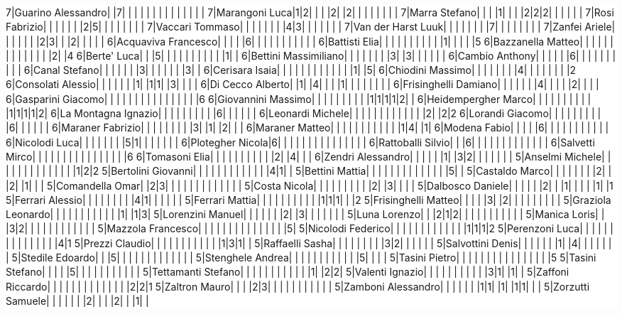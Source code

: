 7|Guarino Alessandro| |7| | | | | | | | | | | | | | 
7|Marangoni Luca|1|2| | | |2| |2| | | | | | | | 
7|Marra Stefano| | | |1| | | |2|2|2| | | | | | 
7|Rosi Fabrizio| | | | | | |2|5| | | | | | | | 
7|Vaccari Tommaso| | | | | | | |4|3| | | | | | | 
7|Van der Harst Luuk| | | | | | | |7| | | | | | | | 
7|Zanfei Ariele| | | | | | |2|3| | |2| | | | | 
6|Acquaviva Francesco| | | | |6| | | | | | | | | | | 
6|Battisti Elia| | | | | | | | | | |1| | | | |5
6|Bazzanella Matteo| | | | | | | | | | | | | |2| |4
6|Berte' Luca| | |5| | | | | | | | | | |1| | 
6|Bettini Massimiliano| | | | | | | |3| |3| | | | | | 
6|Cambio Anthony| | | | | |6| | | | | | | | | | 
6|Canal Stefano| | | | | | |3| | | | | | |3| | 
6|Cerisara Isaia| | | | | | | | | | | | |1| |5| 
6|Chiodini Massimo| | | | | | | |4| | | | | | | |2
6|Consolati Alessio| | | | | | |1| |1|1| |3| | | | 
6|Di Cecco Alberto| |1| |4| | | |1| | | | | | | | 
6|Frisinghelli Damiano| | | | | | |4| | | | |2| | | | 
6|Gasparini Giacomo| | | | | | | | | | | | | | | |6
6|Giovannini Massimo| | | | | | | | | |1|1|1|1|2| | 
6|Heidempergher Marco| | | | | | | | | | |1|1|1|1|2| 
6|La Montagna Ignazio| | | | | | | | | |6| | | | | | 
6|Leonardi Michele| | | | | | | | | | | | |2| |2|2
6|Lorandi Giacomo| | | | | | | | | |6| | | | | | 
6|Maraner Fabrizio| | | | | | | | |3| |1| |2| | | 
6|Maraner Matteo| | | | | | | | | | | |1|4| |1| 
6|Modena Fabio| | | | |6| | | | | | | | | | | 
6|Nicolodi Luca| | | | | | | |5|1| | | | | | | 
6|Plotegher Nicola|6| | | | | | | | | | | | | | | 
6|Rattoballi Silvio| | |6| | | | | | | | | | | | | 
6|Salvetti Mirco| | | | | | | | | | | | | | | |6
6|Tomasoni Elia| | | | | | | | | | |2| |4| | | 
6|Zendri Alessandro| | | | | |1| |3|2| | | | | | | 
5|Anselmi Michele| | | | | | | | | | | | | |1|2|2
5|Bertolini Giovanni| | | | | | | | | | | | |4|1| | 
5|Bettini Mattia| | | | | | | | | | | | | |5| | 
5|Castaldo Marco| | | | | | | |2| | |2| |1| | | 
5|Comandella Omar| |2|3| | | | | | | | | | | | | 
5|Costa Nicola| | | | | | | | | |2| |3| | | | 
5|Dalbosco Daniele| | | | | |2| | |1| | | | |1| |1
5|Ferrari Alessio| | | | | | | | |4|1| | | | | | 
5|Ferrari Mattia| | | | | | | | | | |1|1|1| | |2
5|Frisinghelli Matteo| | | | |3| |2| | | | | | | | | 
5|Graziola Leonardo| | | | | | | | | | | |1| |1|3| 
5|Lorenzini Manuel| | | | | | |2| |3| | | | | | | 
5|Luna Lorenzo| | |2|1|2| | | | | | | | | | | 
5|Manica Loris| | |3|2| | | | | | | | | | | | 
5|Mazzola Francesco| | | | | | | | | | | | | | |5| 
5|Nicolodi Federico| | | | | | | | | | | | |1|1|1|2
5|Perenzoni Luca| | | | | | | | | | | | | | |4|1
5|Prezzi Claudio| | | | | | | | | | | |1|3|1| | 
5|Raffaelli Sasha| | | | | | | | |3|2| | | | | | 
5|Salvottini Denis| | | | | | |1| |4| | | | | | | 
5|Stedile Edoardo| | |5| | | | | | | | | | | | | 
5|Stenghele Andrea| | | | | | | | | | | |5| | | | 
5|Tasini Pietro| | | | | | | | | | | | | | | |5
5|Tasini Stefano| | | | |5| | | | | | | | | | | 
5|Tettamanti Stefano| | | | | | | | | | | |1| |2|2| 
5|Valenti Ignazio| | | | | | | | | | |3|1| |1| | 
5|Zaffoni Riccardo| | | | | | | | | | | | | |2|2|1
5|Zaltron Mauro| | | |2|3| | | | | | | | | | | 
5|Zamboni Alessandro| | | | | | |1|1| |1| |1|1| | | 
5|Zorzutti Samuele| | | | | | |2| | | |2| | |1| | 